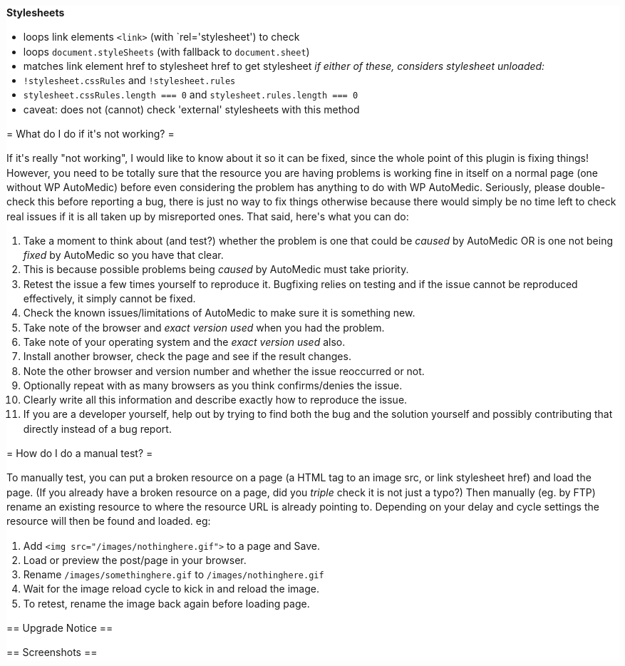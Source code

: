 **Stylesheets**
- loops link elements `<link>` (with `rel='stylesheet') to check
- loops `document.styleSheets` (with fallback to `document.sheet`)
- matches link element href to stylesheet href to get stylesheet
*if either of these, considers stylesheet unloaded:*
- `!stylesheet.cssRules` and `!stylesheet.rules`
- `stylesheet.cssRules.length === 0` and `stylesheet.rules.length === 0`
- caveat: does not (cannot) check 'external' stylesheets with this method


= What do I do if it's not working? =

If it's really "not working", I would like to know about it so it can be fixed, since
the whole point of this plugin is fixing things! However, you need to be totally sure 
that the resource you are having problems is working fine in itself on a normal page
(one without WP AutoMedic) before even considering the problem has anything to do with 
WP AutoMedic. Seriously, please double-check this before reporting a bug, there is just
no way to fix things otherwise because there would simply be no time left to check real 
issues if it is all taken up by misreported ones. That said, here's what you can do:

1. Take a moment to think about (and test?) whether the problem is one that could be
*caused* by AutoMedic OR is one not being *fixed* by AutoMedic so you have that clear.
1. This is because possible problems being *caused* by AutoMedic must take priority.
1. Retest the issue a few times yourself to reproduce it. Bugfixing relies on testing
and if the issue cannot be reproduced effectively, it simply cannot be fixed.
1. Check the known issues/limitations of AutoMedic to make sure it is something new.
1. Take note of the browser and *exact version used* when you had the problem.
1. Take note of your operating system and the *exact version used* also.
1. Install another browser, check the page and see if the result changes.
1. Note the other browser and version number and whether the issue reoccurred or not.
1. Optionally repeat with as many browsers as you think confirms/denies the issue.
1. Clearly write all this information and describe exactly how to reproduce the issue.
1. If you are a developer yourself, help out by trying to find both the bug and the 
solution yourself and possibly contributing that directly instead of a bug report.


= How do I do a manual test? =

To manually test, you can put a broken resource on a page (a HTML tag to an image src,
or link stylesheet href) and load the page. (If you already have a broken resource on a page, 
did you *triple* check it is not just a typo?) Then manually (eg. by FTP) rename an existing 
resource to where the resource URL is already pointing to. Depending on your delay and cycle 
settings the resource will then be found and loaded. eg:

1. Add `<img src="/images/nothinghere.gif">` to a page and Save.
1. Load or preview the post/page in your browser.
1. Rename `/images/somethinghere.gif` to `/images/nothinghere.gif`
1. Wait for the image reload cycle to kick in and reload the image.
1. To retest, rename the image back again before loading page.


== Upgrade Notice ==


== Screenshots ==
